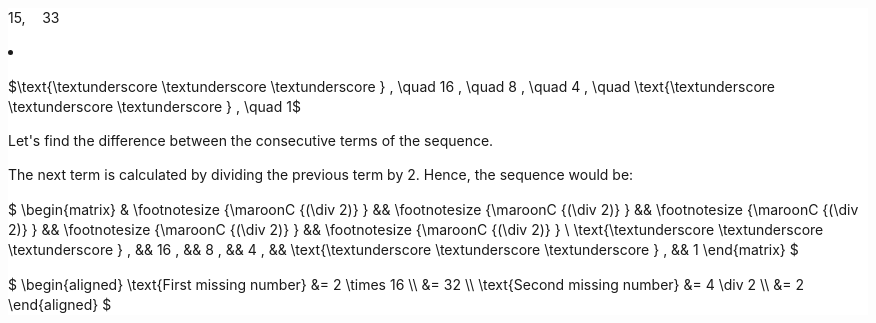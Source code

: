 </div>
</div>
<div class='answers'>
<div class='answer'>

$15, \quad 33$

</div>
</div>

</div>
</li>
<li>
<div class='question_envelope rag_red subquestion'>
<div class='topics'>
<ul>
</ul>
</div>
<div class='question subquestion'>

$\text{\textunderscore \textunderscore \textunderscore } , \quad 16 , \quad 8 , \quad 4 , \quad \text{\textunderscore \textunderscore \textunderscore } , \quad 1$

</div>
<div class='workings'>
<div class='working'>

Let's find the difference between the consecutive terms of the sequence.

The next term is calculated by dividing the previous term by $2$. Hence, the sequence would be:

$
\begin{matrix}
&   \footnotesize {\maroonC {(\div 2)} }
&&  \footnotesize {\maroonC {(\div 2)} }
&&  \footnotesize {\maroonC {(\div 2)} }
&&  \footnotesize {\maroonC {(\div 2)} }
&&  \footnotesize {\maroonC {(\div 2)} }  \\
\text{\textunderscore \textunderscore \textunderscore } , && 16 , && 8 , && 4 , && \text{\textunderscore \textunderscore \textunderscore } , && 1
\end{matrix}
$

$
\begin{aligned}
\text{First missing number}  &= 2 \times 16 \\\\
                             &= 32 \\\\
\text{Second missing number} &= 4 \div 2 \\\\
                             &= 2
\end{aligned}
$

</div>
</div>
<div class='answers'>
<div class='answer'>
